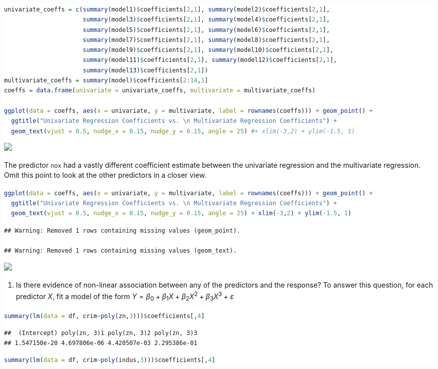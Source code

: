 ``` r
univariate_coeffs = c(summary(model1)$coefficients[2,1], summary(model2)$coefficients[2,1], 
                      summary(model3)$coefficients[2,1], summary(model4)$coefficients[2,1], 
                      summary(model5)$coefficients[2,1], summary(model6)$coefficients[2,1], 
                      summary(model7)$coefficients[2,1], summary(model8)$coefficients[2,1], 
                      summary(model9)$coefficients[2,1], summary(model10)$coefficients[2,1],
                      summary(model11)$coefficients[2,1], summary(model12)$coefficients[2,1], 
                      summary(model13)$coefficients[2,1])
multivariate_coeffs = summary(model)$coefficients[2:14,1]
coeffs = data.frame(univariate = univariate_coeffs, multivariate = multivariate_coeffs)

ggplot(data = coeffs, aes(x = univariate, y = multivariate, label = rownames(coeffs))) + geom_point() + 
  ggtitle("Univariate Regression Coefficients vs. \n Multivariate Regression Coefficients") + 
  geom_text(vjust = 0.5, nudge_x = 0.15, nudge_y = 0.15, angle = 25) #+ xlim(-3,2) + ylim(-1.5, 1)
```

![](Linear_Regression_Exercises_Ch3_files/figure-markdown_github/unnamed-chunk-46-1.png)

The predictor `nox` had a vastly different coefficient estimate between the univariate regression and the multivariate regression. Omit this point to look at the other predictors in a closer view.

``` r
ggplot(data = coeffs, aes(x = univariate, y = multivariate, label = rownames(coeffs))) + geom_point() + 
  ggtitle("Univariate Regression Coefficients vs. \n Multivariate Regression Coefficients") + 
  geom_text(vjust = 0.5, nudge_x = 0.15, nudge_y = 0.15, angle = 25) + xlim(-3,2) + ylim(-1.5, 1)
```

    ## Warning: Removed 1 rows containing missing values (geom_point).

    ## Warning: Removed 1 rows containing missing values (geom_text).

![](Linear_Regression_Exercises_Ch3_files/figure-markdown_github/unnamed-chunk-47-1.png)

1.  Is there evidence of non-linear association between any of the predictors and the response? To answer this question, for each predictor *X*, fit a model of the form
    *Y* = *β*<sub>0</sub> + *β*<sub>1</sub>*X* + *β*<sub>2</sub>*X*<sup>2</sup> + *β*<sub>3</sub>*X*<sup>3</sup> + *ε*

``` r
summary(lm(data = df, crim~poly(zn,3)))$coefficients[,4]
```

    ##  (Intercept) poly(zn, 3)1 poly(zn, 3)2 poly(zn, 3)3 
    ## 1.547150e-20 4.697806e-06 4.420507e-03 2.295386e-01

``` r
summary(lm(data = df, crim~poly(indus,3)))$coefficients[,4]
```
